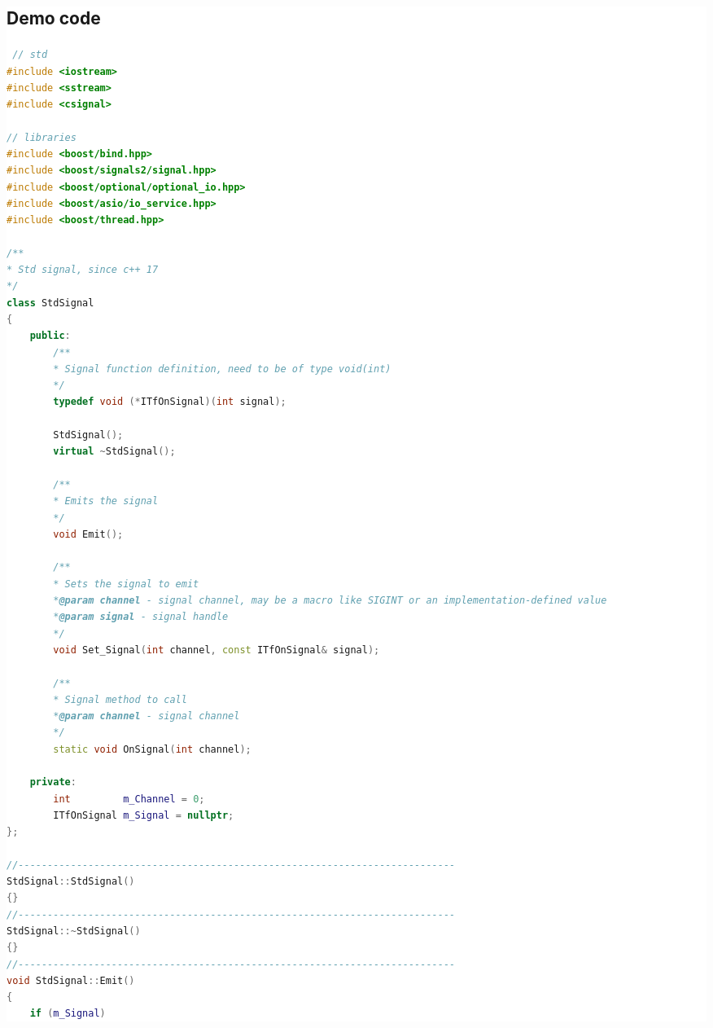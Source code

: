 ## Demo code

```cpp
 // std
#include <iostream>
#include <sstream>
#include <csignal>

// libraries
#include <boost/bind.hpp>
#include <boost/signals2/signal.hpp>
#include <boost/optional/optional_io.hpp>
#include <boost/asio/io_service.hpp>
#include <boost/thread.hpp>

/**
* Std signal, since c++ 17
*/
class StdSignal
{
    public:
        /**
        * Signal function definition, need to be of type void(int)
        */
        typedef void (*ITfOnSignal)(int signal);

        StdSignal();
        virtual ~StdSignal();

        /**
        * Emits the signal
        */
        void Emit();

        /**
        * Sets the signal to emit
        *@param channel - signal channel, may be a macro like SIGINT or an implementation-defined value
        *@param signal - signal handle
        */
        void Set_Signal(int channel, const ITfOnSignal& signal);

        /**
        * Signal method to call
        *@param channel - signal channel
        */
        static void OnSignal(int channel);

    private:
        int         m_Channel = 0;
        ITfOnSignal m_Signal = nullptr;
};

//---------------------------------------------------------------------------
StdSignal::StdSignal()
{}
//---------------------------------------------------------------------------
StdSignal::~StdSignal()
{}
//---------------------------------------------------------------------------
void StdSignal::Emit()
{
    if (m_Signal)
```